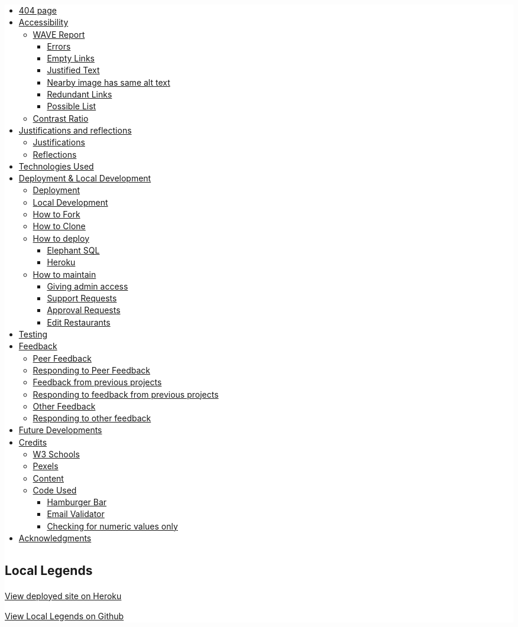   - [404 page](#404-page)
- [Accessibility](#accessibility)
  - [WAVE Report](#wave-report)
    - [Errors](#errors)
    - [Empty Links](#empty-links)
    - [Justified Text](#justified-text)
    - [Nearby image has same alt text](#nearby-image-has-same-alt-text)
    - [Redundant Links](#redundant-links)
    - [Possible List](#possible-list)
  - [Contrast Ratio](#contrast-ratio)
- [Justifications and reflections](#justifications-and-reflections)
  - [Justifications](#justifications)
  - [Reflections](#reflections)
- [Technologies Used](#technologies-used)
- [Deployment \& Local Development](#deployment--local-development)
  - [Deployment](#deployment)
  - [Local Development](#local-development)
  - [How to Fork](#how-to-fork)
  - [How to Clone](#how-to-clone)
  - [How to deploy](#how-to-deploy)
    - [Elephant SQL](#elephant-sql)
    - [Heroku](#heroku)
  - [How to maintain](#how-to-maintain)
    - [Giving admin access](#giving-admin-access)
    - [Support Requests](#support-requests)
    - [Approval Requests](#approval-requests)
    - [Edit Restaurants](#edit-restaurants)
- [Testing](#testing)
- [Feedback](#feedback)
  - [Peer Feedback](#peer-feedback)
  - [Responding to Peer Feedback](#responding-to-peer-feedback)
  - [Feedback from previous projects](#feedback-from-previous-projects)
  - [Responding to feedback from previous projects](#responding-to-feedback-from-previous-projects)
  - [Other Feedback](#other-feedback)
  - [Responding to other feedback](#responding-to-other-feedback)
- [Future Developments](#future-developments)
- [Credits](#credits)
  - [W3 Schools](#w3-schools)
  - [Pexels](#pexels)
  - [Content](#content)
  - [Code Used](#code-used)
    - [Hamburger Bar](#hamburger-bar)
    - [Email Validator](#email-validator)
    - [Checking for numeric values only](#checking-for-numeric-values-only)
- [Acknowledgments](#acknowledgments)

## Local Legends

[View deployed site on Heroku](https://local-legends-b79317926fd9.herokuapp.com)

[View Local Legends on Github](https://dan-matthews-23.github.io/local-legends/)

